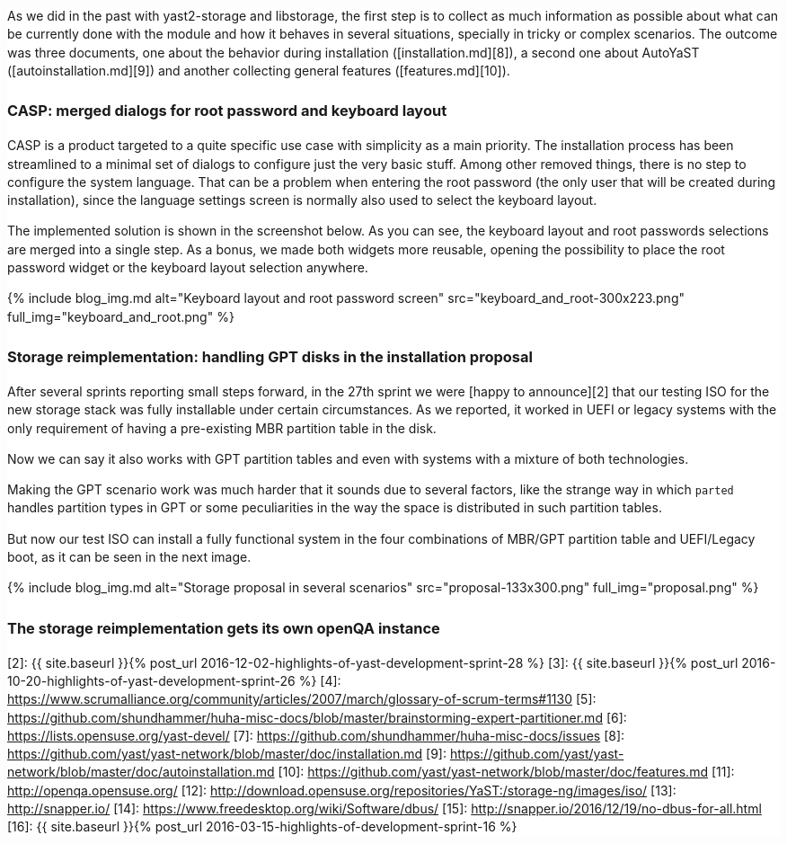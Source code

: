 As we did in the past with yast2-storage and libstorage, the first step
is to collect as much information as possible about what can be
currently done with the module and how it behaves in several situations,
specially in tricky or complex scenarios. The outcome was three
documents, one about the behavior during installation
([installation.md][8]), a second one about AutoYaST
([autoinstallation.md][9]) and another collecting general features
([features.md][10]).

### CASP: merged dialogs for root password and keyboard layout

CASP is a product targeted to a quite specific use case with simplicity
as a main priority. The installation process has been streamlined to a
minimal set of dialogs to configure just the very basic stuff. Among
other removed things, there is no step to configure the system language.
That can be a problem when entering the root password (the only user
that will be created during installation), since the language settings
screen is normally also used to select the keyboard layout.

The implemented solution is shown in the screenshot below. As you can
see, the keyboard layout and root passwords selections are merged into a
single step. As a bonus, we made both widgets more reusable, opening the
possibility to place the root password widget or the keyboard layout
selection anywhere.

{% include blog_img.md alt="Keyboard layout and root password screen"
src="keyboard_and_root-300x223.png" full_img="keyboard_and_root.png" %}

### Storage reimplementation: handling GPT disks in the installation proposal

After several sprints reporting small steps forward, in the 27th sprint
we were [happy to announce][2] that our testing ISO for the new storage
stack was fully installable under certain circumstances. As we reported,
it worked in UEFI or legacy systems with the only requirement of having
a pre-existing MBR partition table in the disk.

Now we can say it also works with GPT partition tables and even with
systems with a mixture of both technologies.

Making the GPT scenario work was much harder that it sounds due to
several factors, like the strange way in which `parted` handles
partition types in GPT or some peculiarities in the way the space is
distributed in such partition tables.

But now our test ISO can install a fully functional system in the four
combinations of MBR/GPT partition table and UEFI/Legacy boot, as it can
be seen in the next image.

{% include blog_img.md alt="Storage proposal in several scenarios"
src="proposal-133x300.png" full_img="proposal.png" %}

### The storage reimplementation gets its own openQA instance


[1]: http://kubernetes.io/
[2]: {{ site.baseurl }}{% post_url 2016-12-02-highlights-of-yast-development-sprint-28 %}
[3]: {{ site.baseurl }}{% post_url 2016-10-20-highlights-of-yast-development-sprint-26 %}
[4]: https://www.scrumalliance.org/community/articles/2007/march/glossary-of-scrum-terms#1130
[5]: https://github.com/shundhammer/huha-misc-docs/blob/master/brainstorming-expert-partitioner.md
[6]: https://lists.opensuse.org/yast-devel/
[7]: https://github.com/shundhammer/huha-misc-docs/issues
[8]: https://github.com/yast/yast-network/blob/master/doc/installation.md
[9]: https://github.com/yast/yast-network/blob/master/doc/autoinstallation.md
[10]: https://github.com/yast/yast-network/blob/master/doc/features.md
[11]: http://openqa.opensuse.org/
[12]: http://download.opensuse.org/repositories/YaST:/storage-ng/images/iso/
[13]: http://snapper.io/
[14]: https://www.freedesktop.org/wiki/Software/dbus/
[15]: http://snapper.io/2016/12/19/no-dbus-for-all.html
[16]: {{ site.baseurl }}{% post_url 2016-03-15-highlights-of-development-sprint-16 %}
